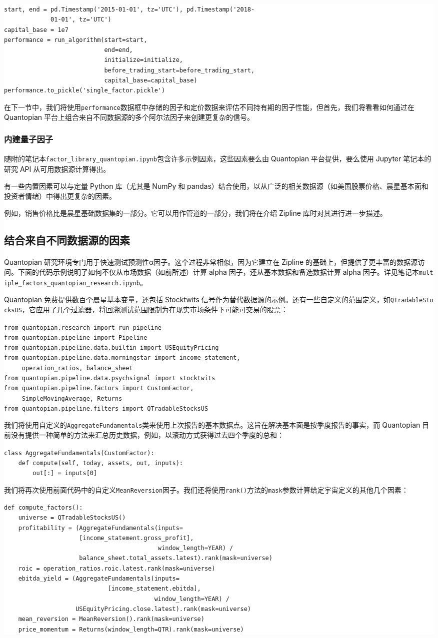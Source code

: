```
start, end = pd.Timestamp('2015-01-01', tz='UTC'), pd.Timestamp('2018-
             01-01', tz='UTC')
capital_base = 1e7
performance = run_algorithm(start=start,
                            end=end,
                            initialize=initialize,
                            before_trading_start=before_trading_start,
                            capital_base=capital_base)
performance.to_pickle('single_factor.pickle') 
```

在下一节中，我们将使用`performance`数据框中存储的因子和定价数据来评估不同持有期的因子性能，但首先，我们将看看如何通过在 Quantopian 平台上组合来自不同数据源的多个阿尔法因子来创建更复杂的信号。

### 内建量子因子

随附的笔记本`factor_library_quantopian.ipynb`包含许多示例因素，这些因素要么由 Quantopian 平台提供，要么使用 Jupyter 笔记本的研究 API 从可用数据源计算得出。

有一些内置因素可以与定量 Python 库（尤其是 NumPy 和 pandas）结合使用，以从广泛的相关数据源（如美国股票价格、晨星基本面和投资者情绪）中得出更复杂的因素。

例如，销售价格比是晨星基础数据集的一部分。它可以用作管道的一部分，我们将在介绍 Zipline 库时对其进行进一步描述。

## 结合来自不同数据源的因素

Quantopian 研究环境专门用于快速测试预测性α因子。这个过程非常相似，因为它建立在 Zipline 的基础上，但提供了更丰富的数据源访问。下面的代码示例说明了如何不仅从市场数据（如前所述）计算 alpha 因子，还从基本数据和备选数据计算 alpha 因子。详见笔记本`multiple_factors_quantopian_research.ipynb`。

Quantopian 免费提供数百个晨星基本变量，还包括 Stocktwits 信号作为替代数据源的示例。还有一些自定义的范围定义，如`QTradableStocksUS`，它应用了几个过滤器，将回溯测试范围限制为在现实市场条件下可能可交易的股票：

```
from quantopian.research import run_pipeline
from quantopian.pipeline import Pipeline
from quantopian.pipeline.data.builtin import USEquityPricing
from quantopian.pipeline.data.morningstar import income_statement, 
     operation_ratios, balance_sheet
from quantopian.pipeline.data.psychsignal import stocktwits
from quantopian.pipeline.factors import CustomFactor, 
     SimpleMovingAverage, Returns
from quantopian.pipeline.filters import QTradableStocksUS 
```

我们将使用自定义的`AggregateFundamentals`类来使用上次报告的基本数据点。这旨在解决基本面是按季度报告的事实，而 Quantopian 目前没有提供一种简单的方法来汇总历史数据，例如，以滚动方式获得过去四个季度的总和：

```
class AggregateFundamentals(CustomFactor):
    def compute(self, today, assets, out, inputs):
        out[:] = inputs[0] 
```

我们将再次使用前面代码中的自定义`MeanReversion`因子。我们还将使用`rank()`方法的`mask`参数计算给定宇宙定义的其他几个因素：

```
def compute_factors():
    universe = QTradableStocksUS()
    profitability = (AggregateFundamentals(inputs=
                     [income_statement.gross_profit],
                                           window_length=YEAR) /
                     balance_sheet.total_assets.latest).rank(mask=universe)
    roic = operation_ratios.roic.latest.rank(mask=universe)
    ebitda_yield = (AggregateFundamentals(inputs=
                             [income_statement.ebitda],
                                          window_length=YEAR) /
                    USEquityPricing.close.latest).rank(mask=universe)
    mean_reversion = MeanReversion().rank(mask=universe)
    price_momentum = Returns(window_length=QTR).rank(mask=universe)
```